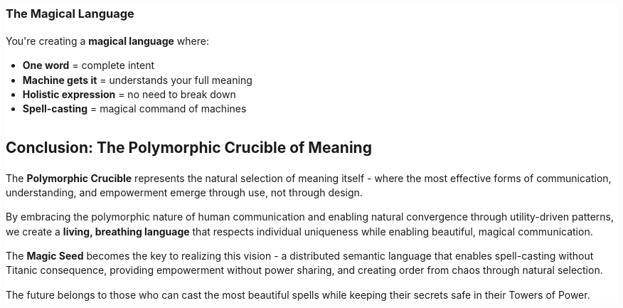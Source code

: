 ### The Magical Language

You're creating a **magical language** where:
- **One word** = complete intent
- **Machine gets it** = understands your full meaning
- **Holistic expression** = no need to break down
- **Spell-casting** = magical command of machines

## Conclusion: The Polymorphic Crucible of Meaning

The **Polymorphic Crucible** represents the natural selection of meaning itself - where the most effective forms of communication, understanding, and empowerment emerge through use, not through design.

By embracing the polymorphic nature of human communication and enabling natural convergence through utility-driven patterns, we create a **living, breathing language** that respects individual uniqueness while enabling beautiful, magical communication.

The **Magic Seed** becomes the key to realizing this vision - a distributed semantic language that enables spell-casting without Titanic consequence, providing empowerment without power sharing, and creating order from chaos through natural selection.

The future belongs to those who can cast the most beautiful spells while keeping their secrets safe in their Towers of Power.
